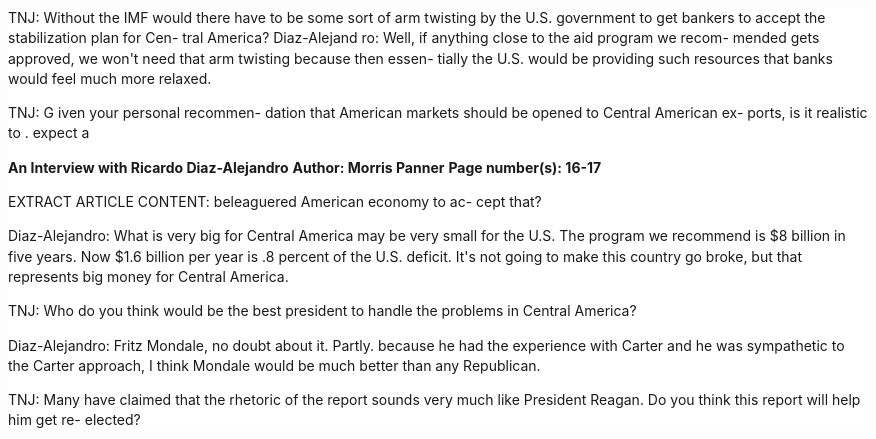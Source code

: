 TNJ: Without the IMF would there 
have to be some sort of arm twisting by 
the U.S. government to get bankers to 
accept the stabilization plan for Cen-
tral America? 
Diaz-Alejand ro: Well, if anything 
close to the aid program we recom-
mended gets approved, we won't need 
that arm twisting because then essen-
tially the U.S. would be providing such 
resources that banks would feel much 
more relaxed. 

TNJ: G iven your personal recommen-
dation that American markets should 
be opened to Central American ex-
ports, 
is 
it realistic to . expect a


**An Interview with Ricardo Diaz-Alejandro**
**Author: Morris Panner**
**Page number(s): 16-17**

EXTRACT ARTICLE CONTENT:
beleaguered American economy to ac-
cept that? 

Diaz-Alejandro: What is very big for 
Central America may be very small for 
the U.S. The program we recommend 
is $8 billion in five years. Now $1.6 
billion per year is .8 percent of the 
U.S. deficit. It's not going to make this 
country go broke, but that represents 
big money for Central America. 

TNJ: Who do you think would be the 
best president to handle the problems 
in Central America? 

Diaz-Alejandro: Fritz Mondale, no 
doubt about it. Partly. because he had 
the experience with Carter and he was 
sympathetic to the Carter approach, I 
think Mondale would be much better 
than any Republican. 

TNJ: Many have claimed that the 
rhetoric of the report sounds very 
much like President Reagan. Do you 
think this report will help him get re-
elected? 
